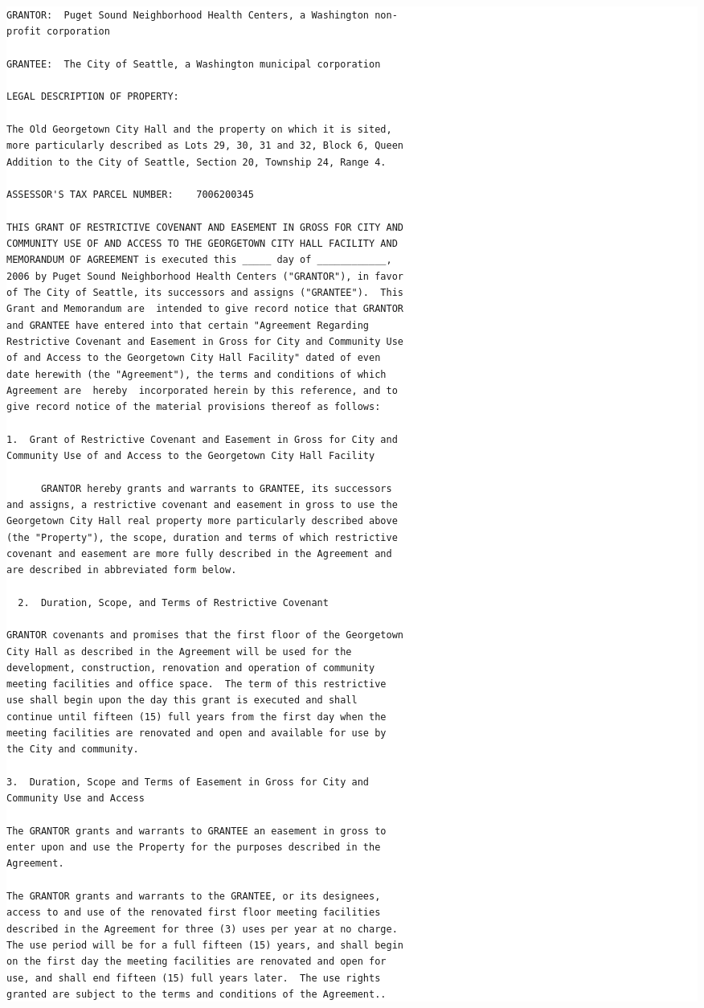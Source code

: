     GRANTOR:  Puget Sound Neighborhood Health Centers, a Washington non-  
    profit corporation  
  
    GRANTEE:  The City of Seattle, a Washington municipal corporation  
  
    LEGAL DESCRIPTION OF PROPERTY:  
  
    The Old Georgetown City Hall and the property on which it is sited,  
    more particularly described as Lots 29, 30, 31 and 32, Block 6, Queen  
    Addition to the City of Seattle, Section 20, Township 24, Range 4.  
  
    ASSESSOR'S TAX PARCEL NUMBER:    7006200345  
  
    THIS GRANT OF RESTRICTIVE COVENANT AND EASEMENT IN GROSS FOR CITY AND  
    COMMUNITY USE OF AND ACCESS TO THE GEORGETOWN CITY HALL FACILITY AND  
    MEMORANDUM OF AGREEMENT is executed this _____ day of ____________,  
    2006 by Puget Sound Neighborhood Health Centers ("GRANTOR"), in favor  
    of The City of Seattle, its successors and assigns ("GRANTEE").  This  
    Grant and Memorandum are  intended to give record notice that GRANTOR  
    and GRANTEE have entered into that certain "Agreement Regarding  
    Restrictive Covenant and Easement in Gross for City and Community Use  
    of and Access to the Georgetown City Hall Facility" dated of even  
    date herewith (the "Agreement"), the terms and conditions of which  
    Agreement are  hereby  incorporated herein by this reference, and to  
    give record notice of the material provisions thereof as follows:  
  
    1.  Grant of Restrictive Covenant and Easement in Gross for City and  
    Community Use of and Access to the Georgetown City Hall Facility  
  
          GRANTOR hereby grants and warrants to GRANTEE, its successors  
    and assigns, a restrictive covenant and easement in gross to use the  
    Georgetown City Hall real property more particularly described above  
    (the "Property"), the scope, duration and terms of which restrictive  
    covenant and easement are more fully described in the Agreement and  
    are described in abbreviated form below.  
  
      2.  Duration, Scope, and Terms of Restrictive Covenant  
  
    GRANTOR covenants and promises that the first floor of the Georgetown  
    City Hall as described in the Agreement will be used for the  
    development, construction, renovation and operation of community  
    meeting facilities and office space.  The term of this restrictive  
    use shall begin upon the day this grant is executed and shall  
    continue until fifteen (15) full years from the first day when the  
    meeting facilities are renovated and open and available for use by  
    the City and community.  
  
    3.  Duration, Scope and Terms of Easement in Gross for City and  
    Community Use and Access  
  
    The GRANTOR grants and warrants to GRANTEE an easement in gross to  
    enter upon and use the Property for the purposes described in the  
    Agreement.  
  
    The GRANTOR grants and warrants to the GRANTEE, or its designees,  
    access to and use of the renovated first floor meeting facilities  
    described in the Agreement for three (3) uses per year at no charge.  
    The use period will be for a full fifteen (15) years, and shall begin  
    on the first day the meeting facilities are renovated and open for  
    use, and shall end fifteen (15) full years later.  The use rights  
    granted are subject to the terms and conditions of the Agreement..  
  